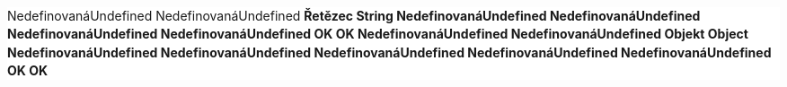 <span data-ttu-id="4e022-268">Nedefinovaná</span><span class="sxs-lookup"><span data-stu-id="4e022-268">Undefined</span></span> </td>
         <td valign="top">
<span data-ttu-id="4e022-269">Nedefinovaná</span><span class="sxs-lookup"><span data-stu-id="4e022-269">Undefined</span></span> </td>
      </tr>
      <tr>
         <td valign="top"><span data-ttu-id="4e022-270">
            <strong>Řetězec<strong>
         </span><span class="sxs-lookup"><span data-stu-id="4e022-270">
            <strong>String<strong>
         </span></span></td>
         <td valign="top">
<span data-ttu-id="4e022-271">Nedefinovaná</span><span class="sxs-lookup"><span data-stu-id="4e022-271">Undefined</span></span> </td>
         <td valign="top">
<span data-ttu-id="4e022-272">Nedefinovaná</span><span class="sxs-lookup"><span data-stu-id="4e022-272">Undefined</span></span> </td>
         <td valign="top">
<span data-ttu-id="4e022-273">Nedefinovaná</span><span class="sxs-lookup"><span data-stu-id="4e022-273">Undefined</span></span> </td>
         <td valign="top">
<span data-ttu-id="4e022-274">Nedefinovaná</span><span class="sxs-lookup"><span data-stu-id="4e022-274">Undefined</span></span> </td>
         <td valign="top"><span data-ttu-id="4e022-275">
            <strong>OK</strong>
         </span><span class="sxs-lookup"><span data-stu-id="4e022-275">
            <strong>OK</strong>
         </span></span></td>
         <td valign="top">
<span data-ttu-id="4e022-276">Nedefinovaná</span><span class="sxs-lookup"><span data-stu-id="4e022-276">Undefined</span></span> </td>
         <td valign="top">
<span data-ttu-id="4e022-277">Nedefinovaná</span><span class="sxs-lookup"><span data-stu-id="4e022-277">Undefined</span></span> </td>
      </tr>
      <tr>
         <td valign="top"><span data-ttu-id="4e022-278">
            <strong>Objekt<strong>
         </span><span class="sxs-lookup"><span data-stu-id="4e022-278">
            <strong>Object<strong>
         </span></span></td>
         <td valign="top">
<span data-ttu-id="4e022-279">Nedefinovaná</span><span class="sxs-lookup"><span data-stu-id="4e022-279">Undefined</span></span> </td>
         <td valign="top">
<span data-ttu-id="4e022-280">Nedefinovaná</span><span class="sxs-lookup"><span data-stu-id="4e022-280">Undefined</span></span> </td>
         <td valign="top">
<span data-ttu-id="4e022-281">Nedefinovaná</span><span class="sxs-lookup"><span data-stu-id="4e022-281">Undefined</span></span> </td>
         <td valign="top">
<span data-ttu-id="4e022-282">Nedefinovaná</span><span class="sxs-lookup"><span data-stu-id="4e022-282">Undefined</span></span> </td>
         <td valign="top">
<span data-ttu-id="4e022-283">Nedefinovaná</span><span class="sxs-lookup"><span data-stu-id="4e022-283">Undefined</span></span> </td>
         <td valign="top"><span data-ttu-id="4e022-284">
            <strong>OK</strong>
         </span><span class="sxs-lookup"><span data-stu-id="4e022-284">
            <strong>OK</strong>
         </span></span></td>
         <td valign="top">